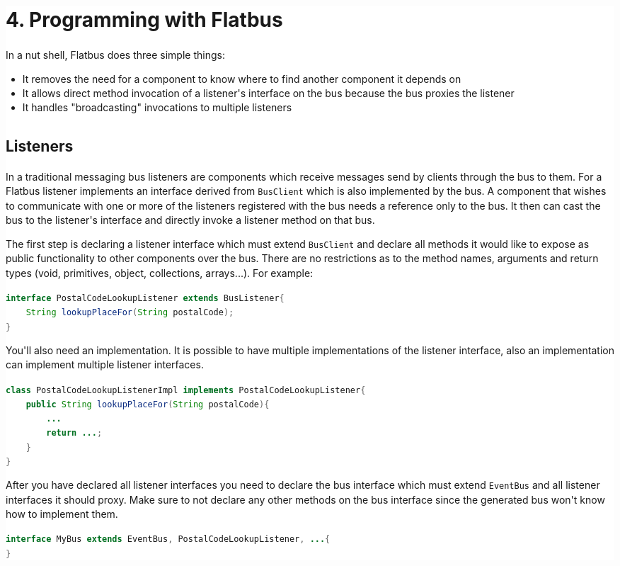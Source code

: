 # <a name="using">4. Programming with Flatbus</a>

In a nut shell, Flatbus does three simple things:

*   It removes the need for a component to know where to find another component it depends on
*   It allows direct method invocation of a listener's interface on the bus because the bus proxies the listener
*   It handles "broadcasting" invocations to multiple listeners

## Listeners

In a traditional messaging bus listeners are components which receive messages send by clients through the bus to them. For a Flatbus listener
implements an interface derived from `BusClient` which is also implemented by the bus. A component that wishes to
communicate with one or more of the listeners registered with the bus needs a reference only to the bus. It then can cast the bus to the
listener's interface and directly invoke a listener method on that bus.

The first step is declaring a listener interface which must extend `BusClient` and declare all methods it would
like to expose as public functionality to other components over the bus. There are no restrictions as to the method names, arguments
and return types (void, primitives, object, collections, arrays...). For example:

```java
interface PostalCodeLookupListener extends BusListener{
	String lookupPlaceFor(String postalCode);
}
```

You'll also need an implementation. It is possible to have multiple implementations of the listener interface, also an implementation 
can implement multiple listener interfaces.

```java
class PostalCodeLookupListenerImpl implements PostalCodeLookupListener{
	public String lookupPlaceFor(String postalCode){
		...
		return ...;
	}
}
```

After you have declared all listener interfaces you need to declare the bus interface which must extend `EventBus` and all
listener interfaces it should proxy. Make sure to not declare any other methods on the bus interface since the generated bus won't know how
to implement them.

```java
interface MyBus extends EventBus, PostalCodeLookupListener, ...{ 
}
```
